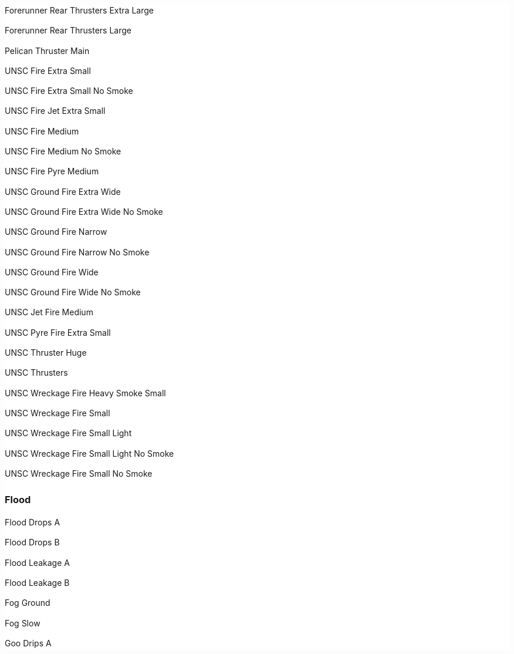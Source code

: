 Forerunner Rear Thrusters Extra Large

Forerunner Rear Thrusters Large

Pelican Thruster Main

UNSC Fire Extra Small

UNSC Fire Extra Small No Smoke

UNSC Fire Jet Extra Small

UNSC Fire Medium

UNSC Fire Medium No Smoke

UNSC Fire Pyre Medium

UNSC Ground Fire Extra Wide

UNSC Ground Fire Extra Wide No Smoke

UNSC Ground Fire Narrow

UNSC Ground Fire Narrow No Smoke

UNSC Ground Fire Wide

UNSC Ground Fire Wide No Smoke

UNSC Jet Fire Medium

UNSC Pyre Fire Extra Small

UNSC Thruster Huge

UNSC Thrusters

UNSC Wreckage Fire Heavy Smoke Small

UNSC Wreckage Fire Small

UNSC Wreckage Fire Small Light

UNSC Wreckage Fire Small Light No Smoke

UNSC Wreckage Fire Small No Smoke


### Flood

Flood Drops A

Flood Drops B

Flood Leakage A

Flood Leakage B

Fog Ground

Fog Slow

Goo Drips A
